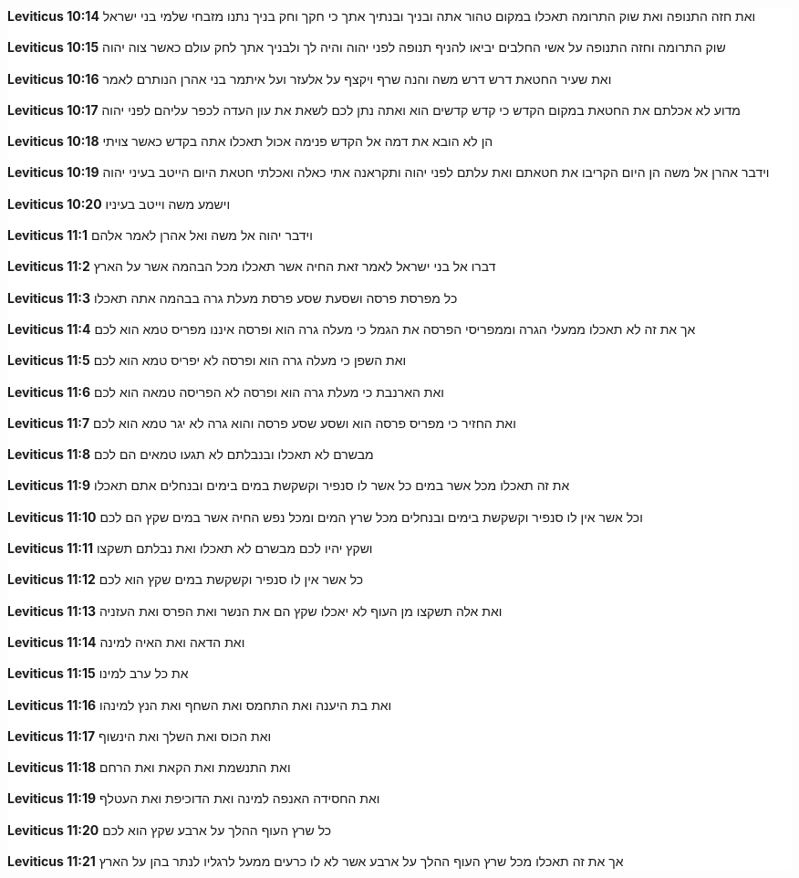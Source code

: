 **Leviticus 10:14**   ואת חזה התנופה ואת שוק התרומה תאכלו במקום טהור אתה ובניך ובנתיך אתך כי חקך וחק בניך נתנו מזבחי שלמי בני ישראל

**Leviticus 10:15**   שוק התרומה וחזה התנופה על אשי החלבים יביאו להניף תנופה לפני יהוה והיה לך ולבניך אתך לחק עולם כאשר צוה יהוה

**Leviticus 10:16**   ואת שעיר החטאת דרש דרש משה והנה שרף ויקצף על אלעזר ועל איתמר בני אהרן הנותרם לאמר

**Leviticus 10:17**   מדוע לא אכלתם את החטאת במקום הקדש כי קדש קדשים הוא ואתה נתן לכם לשאת את עון העדה לכפר עליהם לפני יהוה

**Leviticus 10:18**   הן לא הובא את דמה אל הקדש פנימה אכול תאכלו אתה בקדש כאשר צויתי

**Leviticus 10:19**   וידבר אהרן אל משה הן היום הקריבו את חטאתם ואת עלתם לפני יהוה ותקראנה אתי כאלה ואכלתי חטאת היום הייטב בעיני יהוה

**Leviticus 10:20**   וישמע משה וייטב בעיניו

**Leviticus 11:1**   וידבר יהוה אל משה ואל אהרן לאמר אלהם

**Leviticus 11:2**   דברו אל בני ישראל לאמר זאת החיה אשר תאכלו מכל הבהמה אשר על הארץ

**Leviticus 11:3**   כל מפרסת פרסה ושסעת שסע פרסת מעלת גרה בבהמה אתה תאכלו

**Leviticus 11:4**   אך את זה לא תאכלו ממעלי הגרה וממפריסי הפרסה את הגמל כי מעלה גרה הוא ופרסה איננו מפריס טמא הוא לכם

**Leviticus 11:5**   ואת השפן כי מעלה גרה הוא ופרסה לא יפריס טמא הוא לכם

**Leviticus 11:6**   ואת הארנבת כי מעלת גרה הוא ופרסה לא הפריסה טמאה הוא לכם

**Leviticus 11:7**   ואת החזיר כי מפריס פרסה הוא ושסע שסע פרסה והוא גרה לא יגר טמא הוא לכם

**Leviticus 11:8**   מבשרם לא תאכלו ובנבלתם לא תגעו טמאים הם לכם

**Leviticus 11:9**   את זה תאכלו מכל אשר במים כל אשר לו סנפיר וקשקשת במים בימים ובנחלים אתם תאכלו

**Leviticus 11:10**   וכל אשר אין לו סנפיר וקשקשת בימים ובנחלים מכל שרץ המים ומכל נפש החיה אשר במים שקץ הם לכם

**Leviticus 11:11**   ושקץ יהיו לכם מבשרם לא תאכלו ואת נבלתם תשקצו

**Leviticus 11:12**   כל אשר אין לו סנפיר וקשקשת במים שקץ הוא לכם

**Leviticus 11:13**   ואת אלה תשקצו מן העוף לא יאכלו שקץ הם את הנשר ואת הפרס ואת העזניה

**Leviticus 11:14**   ואת הדאה ואת האיה למינה

**Leviticus 11:15**   את כל ערב למינו

**Leviticus 11:16**   ואת בת היענה ואת התחמס ואת השחף ואת הנץ למינהו

**Leviticus 11:17**   ואת הכוס ואת השלך ואת הינשוף

**Leviticus 11:18**   ואת התנשמת ואת הקאת ואת הרחם

**Leviticus 11:19**   ואת החסידה האנפה למינה ואת הדוכיפת ואת העטלף

**Leviticus 11:20**   כל שרץ העוף ההלך על ארבע שקץ הוא לכם

**Leviticus 11:21**   אך את זה תאכלו מכל שרץ העוף ההלך על ארבע אשר לא לו כרעים ממעל לרגליו לנתר בהן על הארץ
